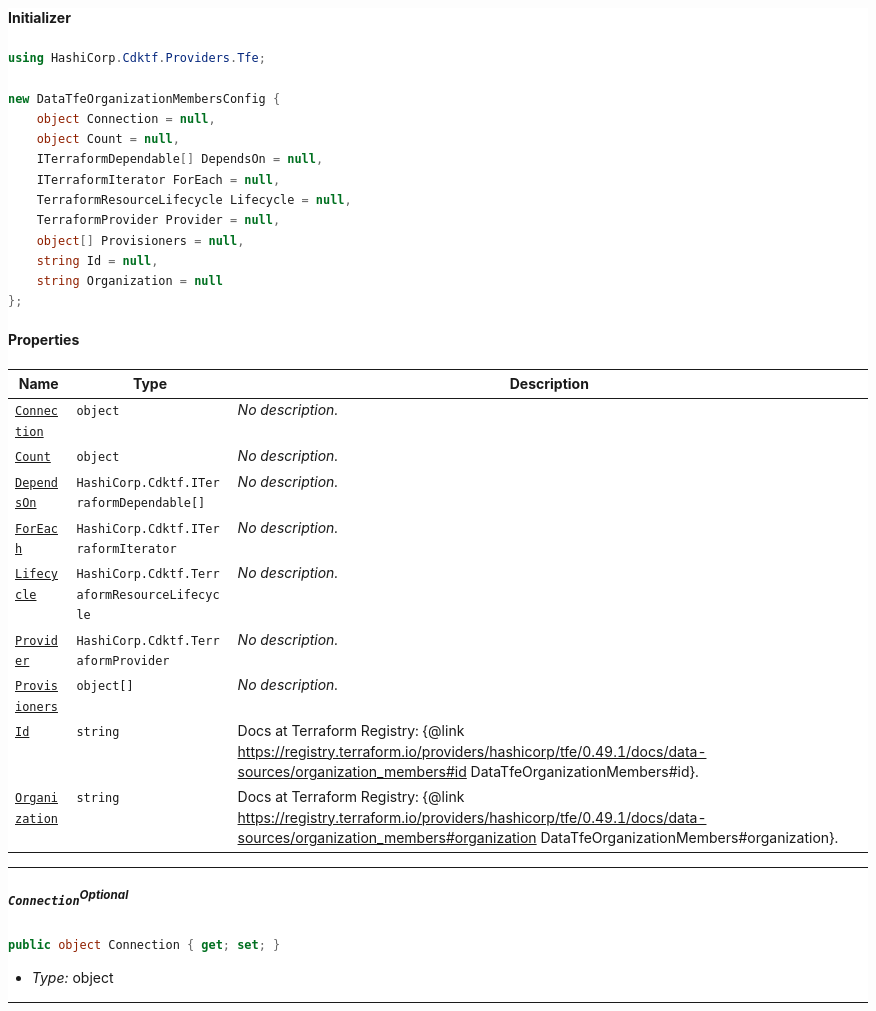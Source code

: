 #### Initializer <a name="Initializer" id="@cdktf/provider-tfe.dataTfeOrganizationMembers.DataTfeOrganizationMembersConfig.Initializer"></a>

```csharp
using HashiCorp.Cdktf.Providers.Tfe;

new DataTfeOrganizationMembersConfig {
    object Connection = null,
    object Count = null,
    ITerraformDependable[] DependsOn = null,
    ITerraformIterator ForEach = null,
    TerraformResourceLifecycle Lifecycle = null,
    TerraformProvider Provider = null,
    object[] Provisioners = null,
    string Id = null,
    string Organization = null
};
```

#### Properties <a name="Properties" id="Properties"></a>

| **Name** | **Type** | **Description** |
| --- | --- | --- |
| <code><a href="#@cdktf/provider-tfe.dataTfeOrganizationMembers.DataTfeOrganizationMembersConfig.property.connection">Connection</a></code> | <code>object</code> | *No description.* |
| <code><a href="#@cdktf/provider-tfe.dataTfeOrganizationMembers.DataTfeOrganizationMembersConfig.property.count">Count</a></code> | <code>object</code> | *No description.* |
| <code><a href="#@cdktf/provider-tfe.dataTfeOrganizationMembers.DataTfeOrganizationMembersConfig.property.dependsOn">DependsOn</a></code> | <code>HashiCorp.Cdktf.ITerraformDependable[]</code> | *No description.* |
| <code><a href="#@cdktf/provider-tfe.dataTfeOrganizationMembers.DataTfeOrganizationMembersConfig.property.forEach">ForEach</a></code> | <code>HashiCorp.Cdktf.ITerraformIterator</code> | *No description.* |
| <code><a href="#@cdktf/provider-tfe.dataTfeOrganizationMembers.DataTfeOrganizationMembersConfig.property.lifecycle">Lifecycle</a></code> | <code>HashiCorp.Cdktf.TerraformResourceLifecycle</code> | *No description.* |
| <code><a href="#@cdktf/provider-tfe.dataTfeOrganizationMembers.DataTfeOrganizationMembersConfig.property.provider">Provider</a></code> | <code>HashiCorp.Cdktf.TerraformProvider</code> | *No description.* |
| <code><a href="#@cdktf/provider-tfe.dataTfeOrganizationMembers.DataTfeOrganizationMembersConfig.property.provisioners">Provisioners</a></code> | <code>object[]</code> | *No description.* |
| <code><a href="#@cdktf/provider-tfe.dataTfeOrganizationMembers.DataTfeOrganizationMembersConfig.property.id">Id</a></code> | <code>string</code> | Docs at Terraform Registry: {@link https://registry.terraform.io/providers/hashicorp/tfe/0.49.1/docs/data-sources/organization_members#id DataTfeOrganizationMembers#id}. |
| <code><a href="#@cdktf/provider-tfe.dataTfeOrganizationMembers.DataTfeOrganizationMembersConfig.property.organization">Organization</a></code> | <code>string</code> | Docs at Terraform Registry: {@link https://registry.terraform.io/providers/hashicorp/tfe/0.49.1/docs/data-sources/organization_members#organization DataTfeOrganizationMembers#organization}. |

---

##### `Connection`<sup>Optional</sup> <a name="Connection" id="@cdktf/provider-tfe.dataTfeOrganizationMembers.DataTfeOrganizationMembersConfig.property.connection"></a>

```csharp
public object Connection { get; set; }
```

- *Type:* object

---
